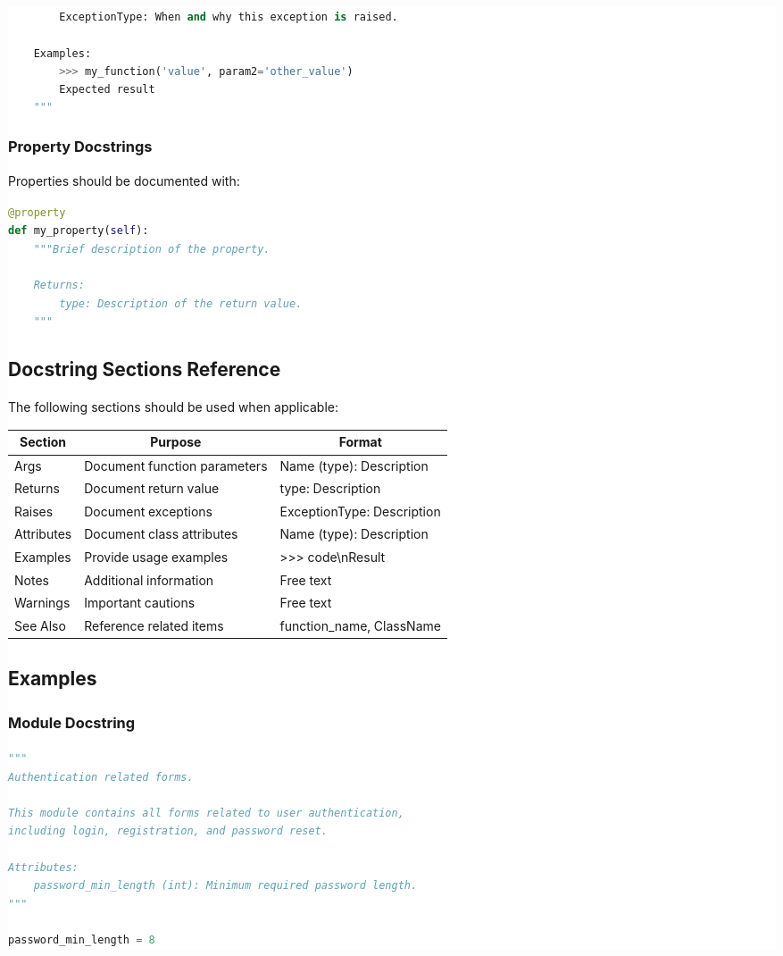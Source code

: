 ```python
        ExceptionType: When and why this exception is raised.
        
    Examples:
        >>> my_function('value', param2='other_value')
        Expected result
    """
```

### Property Docstrings

Properties should be documented with:

```python
@property
def my_property(self):
    """Brief description of the property.
    
    Returns:
        type: Description of the return value.
    """
```

## Docstring Sections Reference

The following sections should be used when applicable:

| Section    | Purpose                      | Format                     |
| ---------- | ---------------------------- | -------------------------- |
| Args       | Document function parameters | Name (type): Description   |
| Returns    | Document return value        | type: Description          |
| Raises     | Document exceptions          | ExceptionType: Description |
| Attributes | Document class attributes    | Name (type): Description   |
| Examples   | Provide usage examples       | >>> code\nResult           |
| Notes      | Additional information       | Free text                  |
| Warnings   | Important cautions           | Free text                  |
| See Also   | Reference related items      | function\_name, ClassName  |

## Examples

### Module Docstring

```python
"""
Authentication related forms.

This module contains all forms related to user authentication,
including login, registration, and password reset.

Attributes:
    password_min_length (int): Minimum required password length.
"""

password_min_length = 8
```
